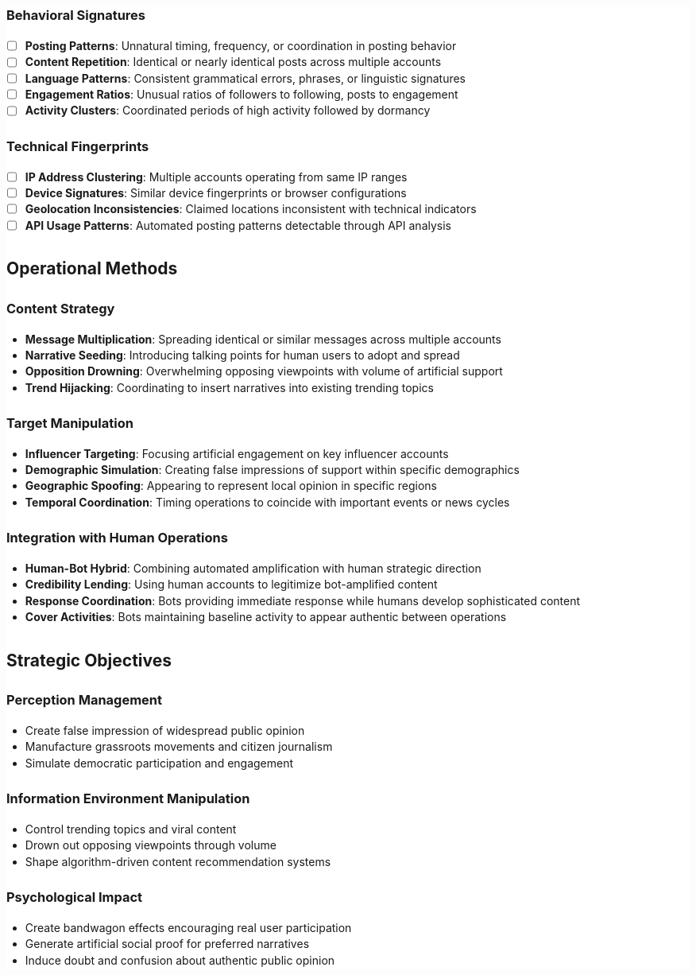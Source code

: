 ### Behavioral Signatures
- [ ] **Posting Patterns**: Unnatural timing, frequency, or coordination in posting behavior
- [ ] **Content Repetition**: Identical or nearly identical posts across multiple accounts
- [ ] **Language Patterns**: Consistent grammatical errors, phrases, or linguistic signatures
- [ ] **Engagement Ratios**: Unusual ratios of followers to following, posts to engagement
- [ ] **Activity Clusters**: Coordinated periods of high activity followed by dormancy

### Technical Fingerprints
- [ ] **IP Address Clustering**: Multiple accounts operating from same IP ranges
- [ ] **Device Signatures**: Similar device fingerprints or browser configurations
- [ ] **Geolocation Inconsistencies**: Claimed locations inconsistent with technical indicators
- [ ] **API Usage Patterns**: Automated posting patterns detectable through API analysis

## Operational Methods

### Content Strategy
- **Message Multiplication**: Spreading identical or similar messages across multiple accounts
- **Narrative Seeding**: Introducing talking points for human users to adopt and spread
- **Opposition Drowning**: Overwhelming opposing viewpoints with volume of artificial support
- **Trend Hijacking**: Coordinating to insert narratives into existing trending topics

### Target Manipulation
- **Influencer Targeting**: Focusing artificial engagement on key influencer accounts
- **Demographic Simulation**: Creating false impressions of support within specific demographics
- **Geographic Spoofing**: Appearing to represent local opinion in specific regions
- **Temporal Coordination**: Timing operations to coincide with important events or news cycles

### Integration with Human Operations
- **Human-Bot Hybrid**: Combining automated amplification with human strategic direction
- **Credibility Lending**: Using human accounts to legitimize bot-amplified content
- **Response Coordination**: Bots providing immediate response while humans develop sophisticated content
- **Cover Activities**: Bots maintaining baseline activity to appear authentic between operations

## Strategic Objectives

### Perception Management
- Create false impression of widespread public opinion
- Manufacture grassroots movements and citizen journalism
- Simulate democratic participation and engagement

### Information Environment Manipulation
- Control trending topics and viral content
- Drown out opposing viewpoints through volume
- Shape algorithm-driven content recommendation systems

### Psychological Impact
- Create bandwagon effects encouraging real user participation
- Generate artificial social proof for preferred narratives
- Induce doubt and confusion about authentic public opinion
